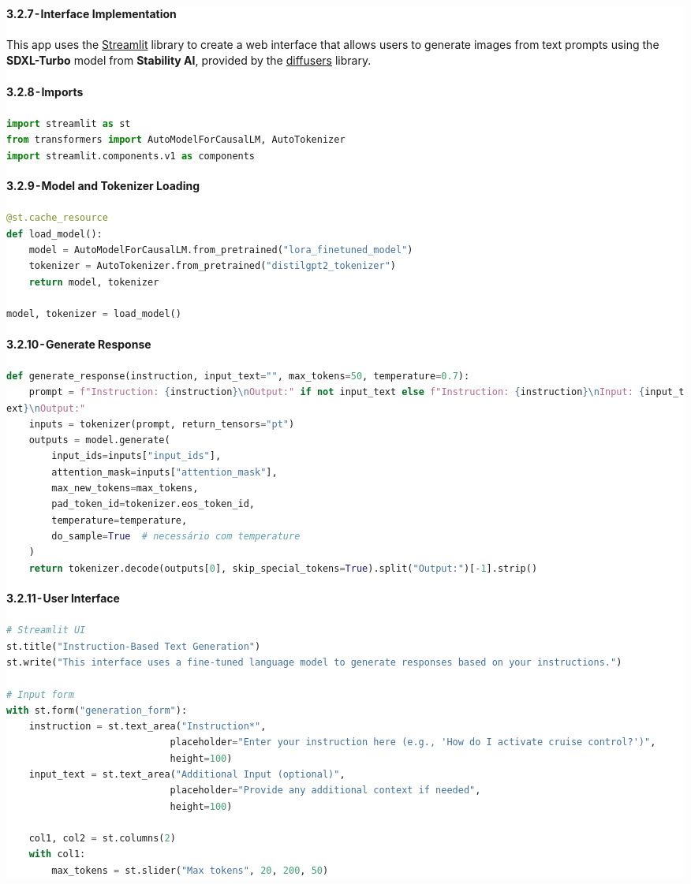 
#### 3.2.7 - Interface Implementation

This app uses the [Streamlit](https://streamlit.io/) library to create a web interface that allows users to generate images from text prompts using the **SDXL-Turbo** model from **Stability AI**, provided by the [diffusers](https://huggingface.co/docs/diffusers/index) library.


#### 3.2.8 - Imports

```python
import streamlit as st
from transformers import AutoModelForCausalLM, AutoTokenizer
import streamlit.components.v1 as components
```

#### 3.2.9 - Model and Tokenizer Loading

```python
@st.cache_resource
def load_model():
    model = AutoModelForCausalLM.from_pretrained("lora_finetuned_model") 
    tokenizer = AutoTokenizer.from_pretrained("distilgpt2_tokenizer")
    return model, tokenizer

model, tokenizer = load_model()
```

#### 3.2.10 - Generate Response

```python
def generate_response(instruction, input_text="", max_tokens=50, temperature=0.7):
    prompt = f"Instruction: {instruction}\nOutput:" if not input_text else f"Instruction: {instruction}\nInput: {input_text}\nOutput:"
    inputs = tokenizer(prompt, return_tensors="pt")
    outputs = model.generate(
        input_ids=inputs["input_ids"],
        attention_mask=inputs["attention_mask"],
        max_new_tokens=max_tokens,
        pad_token_id=tokenizer.eos_token_id,
        temperature=temperature,
        do_sample=True  # necessário com temperature
    )
    return tokenizer.decode(outputs[0], skip_special_tokens=True).split("Output:")[-1].strip()
```



#### 3.2.11 - User Interface

```python
# Streamlit UI
st.title("Instruction-Based Text Generation")
st.write("This interface uses a fine-tuned language model to generate responses based on your instructions.")

# Input form
with st.form("generation_form"):
    instruction = st.text_area("Instruction*", 
                             placeholder="Enter your instruction here (e.g., 'How do I activate cruise control?')",
                             height=100)
    input_text = st.text_area("Additional Input (optional)", 
                             placeholder="Provide any additional context if needed",
                             height=100)
    
    col1, col2 = st.columns(2)
    with col1:
        max_tokens = st.slider("Max tokens", 20, 200, 50)
```